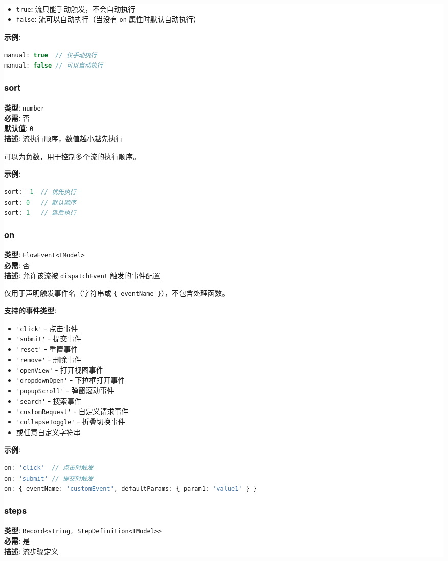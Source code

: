 - `true`: 流只能手动触发，不会自动执行
- `false`: 流可以自动执行（当没有 `on` 属性时默认自动执行）

**示例**:
```ts
manual: true  // 仅手动执行
manual: false // 可以自动执行
```

### sort

**类型**: `number`  
**必需**: 否  
**默认值**: `0`  
**描述**: 流执行顺序，数值越小越先执行

可以为负数，用于控制多个流的执行顺序。

**示例**:
```ts
sort: -1  // 优先执行
sort: 0   // 默认顺序
sort: 1   // 延后执行
```

### on

**类型**: `FlowEvent<TModel>`  
**必需**: 否  
**描述**: 允许该流被 `dispatchEvent` 触发的事件配置

仅用于声明触发事件名（字符串或 `{ eventName }`），不包含处理函数。

**支持的事件类型**:
- `'click'` - 点击事件
- `'submit'` - 提交事件
- `'reset'` - 重置事件
- `'remove'` - 删除事件
- `'openView'` - 打开视图事件
- `'dropdownOpen'` - 下拉框打开事件
- `'popupScroll'` - 弹窗滚动事件
- `'search'` - 搜索事件
- `'customRequest'` - 自定义请求事件
- `'collapseToggle'` - 折叠切换事件
- 或任意自定义字符串

**示例**:
```ts
on: 'click'  // 点击时触发
on: 'submit' // 提交时触发
on: { eventName: 'customEvent', defaultParams: { param1: 'value1' } }
```

### steps

**类型**: `Record<string, StepDefinition<TModel>>`  
**必需**: 是  
**描述**: 流步骤定义
